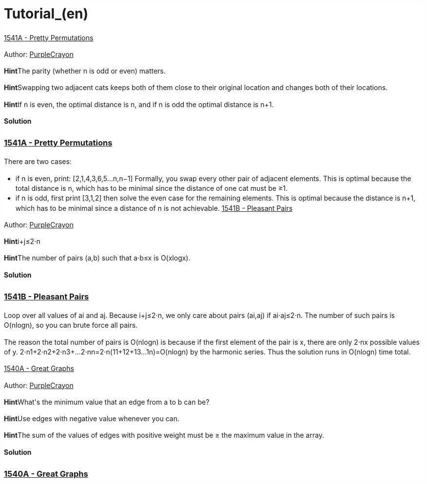 # Tutorial_(en)

[1541A - Pretty Permutations](https://codeforces.com/contest/1541/problem/A "Codeforces Round 728 (Div. 2)")

Author: [PurpleCrayon](https://codeforces.com/profile/PurpleCrayon "Master PurpleCrayon")

 **Hint**The parity (whether n is odd or even) matters.

 **Hint**Swapping two adjacent cats keeps both of them close to their original location and changes both of their locations.

 **Hint**If n is even, the optimal distance is n, and if n is odd the optimal distance is n+1.

 **Solution**
### [1541A - Pretty Permutations](https://codeforces.com/contest/1541/problem/A "Codeforces Round 728 (Div. 2)")

There are two cases: 

* if n is even, print: [2,1,4,3,6,5…n,n−1] Formally, you swap every other pair of adjacent elements. This is optimal because the total distance is n, which has to be minimal since the distance of one cat must be ≥1.
* if n is odd, first print [3,1,2] then solve the even case for the remaining elements. This is optimal because the distance is n+1, which has to be minimal since a distance of n is not achievable.
[1541B - Pleasant Pairs](https://codeforces.com/contest/1541/problem/B "Codeforces Round 728 (Div. 2)")

Author: [PurpleCrayon](https://codeforces.com/profile/PurpleCrayon "Master PurpleCrayon")

 **Hint**i+j≤2⋅n

 **Hint**The number of pairs (a,b) such that a⋅b≤x is O(xlogx).

 **Solution**
### [1541B - Pleasant Pairs](https://codeforces.com/contest/1541/problem/B "Codeforces Round 728 (Div. 2)")

Loop over all values of ai and aj. Because i+j≤2⋅n, we only care about pairs (ai,aj) if ai⋅aj≤2⋅n. The number of such pairs is O(nlogn), so you can brute force all pairs.

The reason the total number of pairs is O(nlogn) is because if the first element of the pair is x, there are only 2⋅nx possible values of y. 2⋅n1+2⋅n2+2⋅n3+…2⋅nn=2⋅n(11+12+13…1n)=O(nlogn) by the harmonic series. Thus the solution runs in O(nlogn) time total.

[1540A - Great Graphs](../problems/A._Great_Graphs.md "Codeforces Round 728 (Div. 1)")

Author: [PurpleCrayon](https://codeforces.com/profile/PurpleCrayon "Master PurpleCrayon")

 **Hint**What's the minimum value that an edge from a to b can be?

 **Hint**Use edges with negative value whenever you can.

 **Hint**The sum of the values of edges with positive weight must be ≥ the maximum value in the array.

 **Solution**
### [1540A - Great Graphs](../problems/A._Great_Graphs.md "Codeforces Round 728 (Div. 1)")
